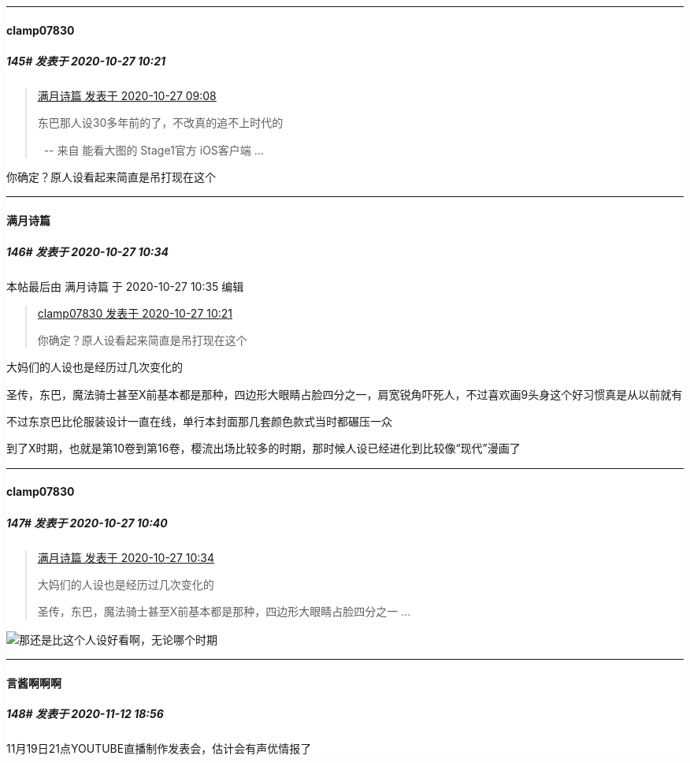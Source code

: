 
-----

####  clamp07830  
##### 145#       发表于 2020-10-27 10:21


<blockquote><a href="httphttps://bbs.saraba1st.com/2b/forum.php?mod=redirect&amp;goto=findpost&amp;pid=49185771&amp;ptid=1965915" target="_blank">满月诗篇 发表于 2020-10-27 09:08</a>

东巴那人设30多年前的了，不改真的追不上时代的


  -- 来自 能看大图的 Stage1官方 iOS客户端 ...</blockquote>
你确定？原人设看起来简直是吊打现在这个


-----

####  满月诗篇  
##### 146#       发表于 2020-10-27 10:34


 本帖最后由 满月诗篇 于 2020-10-27 10:35 编辑 
<blockquote><a href="httphttps://bbs.saraba1st.com/2b/forum.php?mod=redirect&amp;goto=findpost&amp;pid=49186555&amp;ptid=1965915" target="_blank">clamp07830 发表于 2020-10-27 10:21</a>

你确定？原人设看起来简直是吊打现在这个</blockquote>
大妈们的人设也是经历过几次变化的

圣传，东巴，魔法骑士甚至X前基本都是那种，四边形大眼睛占脸四分之一，肩宽锐角吓死人，不过喜欢画9头身这个好习惯真是从以前就有


不过东京巴比伦服装设计一直在线，单行本封面那几套颜色款式当时都碾压一众

到了X时期，也就是第10卷到第16卷，樱流出场比较多的时期，那时候人设已经进化到比较像“现代”漫画了


-----

####  clamp07830  
##### 147#       发表于 2020-10-27 10:40


<blockquote><a href="httphttps://bbs.saraba1st.com/2b/forum.php?mod=redirect&amp;goto=findpost&amp;pid=49186705&amp;ptid=1965915" target="_blank">满月诗篇 发表于 2020-10-27 10:34</a>

大妈们的人设也是经历过几次变化的

圣传，东巴，魔法骑士甚至X前基本都是那种，四边形大眼睛占脸四分之一 ...</blockquote>
<img src="https://static.saraba1st.com/image/smiley/face2017/002.png" referrerpolicy="no-referrer">那还是比这个人设好看啊，无论哪个时期


-----

####  言酱啊啊啊  
##### 148#       发表于 2020-11-12 18:56


11月19日21点YOUTUBE直播制作发表会，估计会有声优情报了

